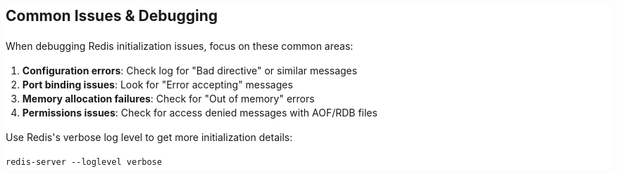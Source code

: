 ## Common Issues & Debugging

When debugging Redis initialization issues, focus on these common areas:

1. **Configuration errors**: Check log for "Bad directive" or similar messages
2. **Port binding issues**: Look for "Error accepting" messages
3. **Memory allocation failures**: Check for "Out of memory" errors
4. **Permissions issues**: Check for access denied messages with AOF/RDB files

Use Redis's verbose log level to get more initialization details:

```
redis-server --loglevel verbose
```